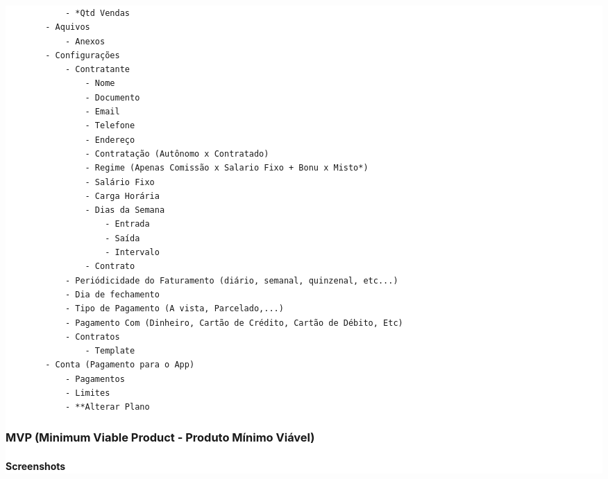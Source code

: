                 - *Qtd Vendas
            - Aquivos
                - Anexos
            - Configurações
                - Contratante
                    - Nome
                    - Documento
                    - Email
                    - Telefone
                    - Endereço
                    - Contratação (Autônomo x Contratado)
                    - Regime (Apenas Comissão x Salario Fixo + Bonu x Misto*)
                    - Salário Fixo
                    - Carga Horária
                    - Dias da Semana
                        - Entrada
                        - Saída
                        - Intervalo
                    - Contrato
                - Periódicidade do Faturamento (diário, semanal, quinzenal, etc...)
                - Dia de fechamento
                - Tipo de Pagamento (A vista, Parcelado,...)
                - Pagamento Com (Dinheiro, Cartão de Crédito, Cartão de Débito, Etc)
                - Contratos 
                    - Template
            - Conta (Pagamento para o App)
                - Pagamentos
                - Limites
                - **Alterar Plano

### MVP (Minimum Viable Product - Produto Mínimo Viável)
#### Screenshots